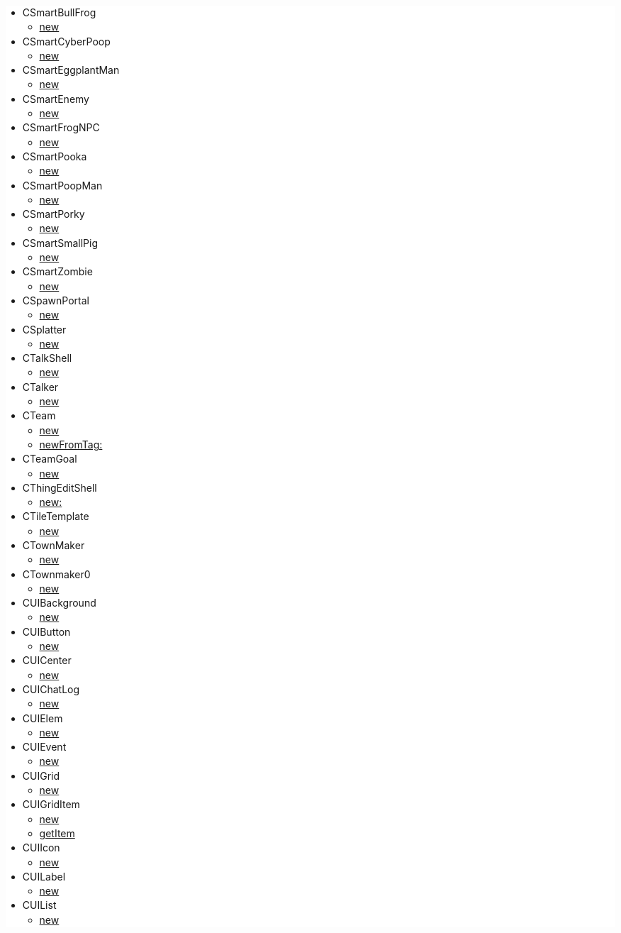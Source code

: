  - CSmartBullFrog
	 - [new](AssBlobDir/STClsRoot/CSmartBullFrog/NEW.SCRIPT)
 - CSmartCyberPoop
	 - [new](AssBlobDir/STClsRoot/CSmartCyberPoop/NEW.SCRIPT)
 - CSmartEggplantMan
	 - [new](AssBlobDir/STClsRoot/CSmartEggplantMan/NEW.SCRIPT)
 - CSmartEnemy
	 - [new](AssBlobDir/STClsRoot/CSmartEnemy/NEW.SCRIPT)
 - CSmartFrogNPC
	 - [new](AssBlobDir/STClsRoot/CSmartFrogNPC/NEW.SCRIPT)
 - CSmartPooka
	 - [new](AssBlobDir/STClsRoot/CSmartPooka/NEW.SCRIPT)
 - CSmartPoopMan
	 - [new](AssBlobDir/STClsRoot/CSmartPoopMan/NEW.SCRIPT)
 - CSmartPorky
	 - [new](AssBlobDir/STClsRoot/CSmartPorky/NEW.SCRIPT)
 - CSmartSmallPig
	 - [new](AssBlobDir/STClsRoot/CSmartSmallPig/NEW.SCRIPT)
 - CSmartZombie
	 - [new](AssBlobDir/STClsRoot/CSmartZombie/NEW.SCRIPT)
 - CSpawnPortal
	 - [new](AssBlobDir/STClsRoot/CSpawnPortal/NEW.SCRIPT)
 - CSplatter
	 - [new](AssBlobDir/STClsRoot/CSplatter/NEW.SCRIPT)
 - CTalkShell
	 - [new](AssBlobDir/STClsRoot/CTalkShell/NEW.SCRIPT)
 - CTalker
	 - [new](AssBlobDir/STClsRoot/CTalker/NEW.SCRIPT)
 - CTeam
	 - [new](AssBlobDir/STClsRoot/CTeam/NEW.SCRIPT)
	 - [newFromTag:](AssBlobDir/STClsRoot/CTeam/NewFromTag.SCRIPT)
 - CTeamGoal
	 - [new](AssBlobDir/STClsRoot/CTeamGoal/NEW.SCRIPT)
 - CThingEditShell
	 - [new:](AssBlobDir/STClsRoot/CThingEditShell/NEW.SCRIPT)
 - CTileTemplate
	 - [new](AssBlobDir/STClsRoot/CTileTemplate/NEW.SCRIPT)
 - CTownMaker
	 - [new](AssBlobDir/STClsRoot/CTownMaker/NEW.SCRIPT)
 - CTownmaker0
	 - [new](AssBlobDir/STClsRoot/CTownmaker0/NEW.SCRIPT)
 - CUIBackground
	 - [new](AssBlobDir/STClsRoot/CUIBackground/NEW.SCRIPT)
 - CUIButton
	 - [new](AssBlobDir/STClsRoot/CUIButton/NEW.SCRIPT)
 - CUICenter
	 - [new](AssBlobDir/STClsRoot/CUICenter/NEW.SCRIPT)
 - CUIChatLog
	 - [new](AssBlobDir/STClsRoot/CUIChatLog/NEW.SCRIPT)
 - CUIElem
	 - [new](AssBlobDir/STClsRoot/CUIElem/NEW.SCRIPT)
 - CUIEvent
	 - [new](AssBlobDir/STClsRoot/CUIEvent/NEW.SCRIPT)
 - CUIGrid
	 - [new](AssBlobDir/STClsRoot/CUIGrid/NEW.SCRIPT)
 - CUIGridItem
	 - [new](AssBlobDir/STClsRoot/CUIGridItem/NEW.SCRIPT)
	 - [getItem](AssBlobDir/STClsRoot/CUIGridItem/getItem.SCRIPT)
 - CUIIcon
	 - [new](AssBlobDir/STClsRoot/CUIIcon/NEW.SCRIPT)
 - CUILabel
	 - [new](AssBlobDir/STClsRoot/CUILabel/NEW.SCRIPT)
 - CUIList
	 - [new](AssBlobDir/STClsRoot/CUIList/NEW.SCRIPT)